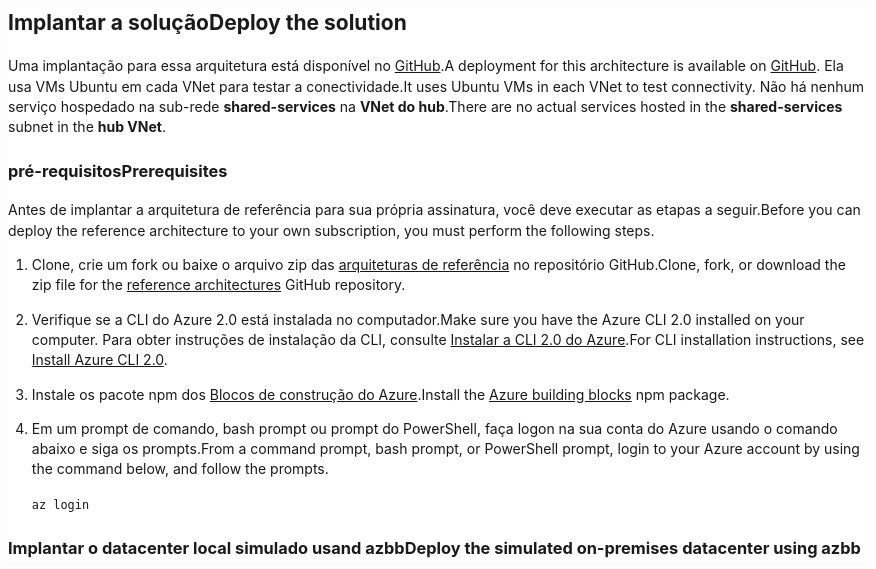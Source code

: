 ## <a name="deploy-the-solution"></a><span data-ttu-id="c0ecd-176">Implantar a solução</span><span class="sxs-lookup"><span data-stu-id="c0ecd-176">Deploy the solution</span></span>

<span data-ttu-id="c0ecd-177">Uma implantação para essa arquitetura está disponível no [GitHub][ref-arch-repo].</span><span class="sxs-lookup"><span data-stu-id="c0ecd-177">A deployment for this architecture is available on [GitHub][ref-arch-repo].</span></span> <span data-ttu-id="c0ecd-178">Ela usa VMs Ubuntu em cada VNet para testar a conectividade.</span><span class="sxs-lookup"><span data-stu-id="c0ecd-178">It uses Ubuntu VMs in each VNet to test connectivity.</span></span> <span data-ttu-id="c0ecd-179">Não há nenhum serviço hospedado na sub-rede **shared-services** na **VNet do hub**.</span><span class="sxs-lookup"><span data-stu-id="c0ecd-179">There are no actual services hosted in the **shared-services** subnet in the **hub VNet**.</span></span>

### <a name="prerequisites"></a><span data-ttu-id="c0ecd-180">pré-requisitos</span><span class="sxs-lookup"><span data-stu-id="c0ecd-180">Prerequisites</span></span>

<span data-ttu-id="c0ecd-181">Antes de implantar a arquitetura de referência para sua própria assinatura, você deve executar as etapas a seguir.</span><span class="sxs-lookup"><span data-stu-id="c0ecd-181">Before you can deploy the reference architecture to your own subscription, you must perform the following steps.</span></span>

1. <span data-ttu-id="c0ecd-182">Clone, crie um fork ou baixe o arquivo zip das [arquiteturas de referência][ref-arch-repo] no repositório GitHub.</span><span class="sxs-lookup"><span data-stu-id="c0ecd-182">Clone, fork, or download the zip file for the [reference architectures][ref-arch-repo] GitHub repository.</span></span>

2. <span data-ttu-id="c0ecd-183">Verifique se a CLI do Azure 2.0 está instalada no computador.</span><span class="sxs-lookup"><span data-stu-id="c0ecd-183">Make sure you have the Azure CLI 2.0 installed on your computer.</span></span> <span data-ttu-id="c0ecd-184">Para obter instruções de instalação da CLI, consulte [Instalar a CLI 2.0 do Azure][azure-cli-2].</span><span class="sxs-lookup"><span data-stu-id="c0ecd-184">For CLI installation instructions, see [Install Azure CLI 2.0][azure-cli-2].</span></span>

3. <span data-ttu-id="c0ecd-185">Instale os pacote npm dos [Blocos de construção do Azure][azbb].</span><span class="sxs-lookup"><span data-stu-id="c0ecd-185">Install the [Azure building blocks][azbb] npm package.</span></span>

4. <span data-ttu-id="c0ecd-186">Em um prompt de comando, bash prompt ou prompt do PowerShell, faça logon na sua conta do Azure usando o comando abaixo e siga os prompts.</span><span class="sxs-lookup"><span data-stu-id="c0ecd-186">From a command prompt, bash prompt, or PowerShell prompt, login to your Azure account by using the command below, and follow the prompts.</span></span>

   ```bash
   az login
   ```

### <a name="deploy-the-simulated-on-premises-datacenter-using-azbb"></a><span data-ttu-id="c0ecd-187">Implantar o datacenter local simulado usand azbb</span><span class="sxs-lookup"><span data-stu-id="c0ecd-187">Deploy the simulated on-premises datacenter using azbb</span></span>


[azure-cli-2]: /azure/install-azure-cli
[azbb]: https://github.com/mspnp/template-building-blocks/wiki/Install-Azure-Building-Blocks
[guidance-hub-spoke]: ./hub-spoke.md
[azure-vpn-gateway]: /azure/vpn-gateway/vpn-gateway-about-vpngateways
[best-practices-security]: /azure/best-practices-network-securit
[connect-to-an-Azure-vnet]: https://technet.microsoft.com/library/dn786406.aspx
[guidance-expressroute]: ./expressroute.md
[guidance-vpn]: ./vpn.md
[linux-vm-ra]: ../virtual-machines-linux/index.md
[hybrid-ha]: ./expressroute-vpn-failover.md
[naming conventions]: /azure/guidance/guidance-naming-conventions
[resource-manager-overview]: /azure/azure-resource-manager/resource-group-overview
[datacenter virtual]: https://aka.ms/vdc
[virtual datacenter]: https://aka.ms/vdc
[vnet-peering]: /azure/virtual-network/virtual-network-peering-overview
[vnet-peering-limit]: /azure/azure-subscription-service-limits#networking-limits
[vpn-appliance]: /azure/vpn-gateway/vpn-gateway-about-vpn-devices
[windows-vm-ra]: ../virtual-machines-windows/index.md
[visio-download]: https://archcenter.blob.core.windows.net/cdn/hybrid-network-hub-spoke.vsdx
[ref-arch-repo]: https://github.com/mspnp/reference-architectures
[0]: ./images/shared-services.png "Topologia de serviços compartilhados no Azure"
[3]: ./images/hub-spokehub-spoke.svg "Topologia hub-spoke-hub-spoke no Azure"
[ARM-Templates]: https://azure.microsoft.com/documentation/articles/resource-group-authoring-templates/